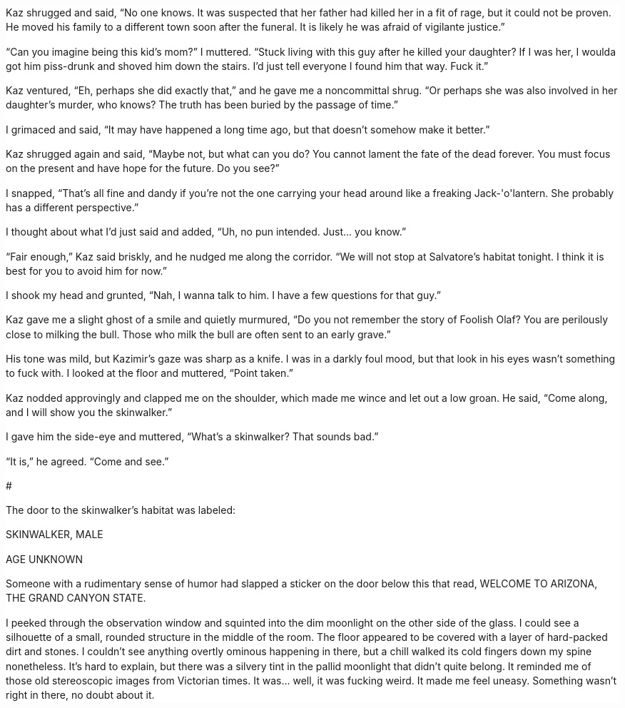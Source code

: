 Kaz shrugged and said, “No one knows. It was suspected that her father had killed her in a fit of rage, but it could not be proven. He moved his family to a different town soon after the funeral. It is likely he was afraid of vigilante justice.”

“Can you imagine being this kid’s mom?” I muttered. “Stuck living with this guy after he killed your daughter? If I was her, I woulda got him piss-drunk and shoved him down the stairs. I’d just tell everyone I found him that way. Fuck it.”

Kaz ventured, “Eh, perhaps she did exactly that,” and he gave me a noncommittal shrug. “Or perhaps she was also involved in her daughter’s murder, who knows? The truth has been buried by the passage of time.”

I grimaced and said, “It may have happened a long time ago, but that doesn’t somehow make it better.”

Kaz shrugged again and said, “Maybe not, but what can you do? You cannot lament the fate of the dead forever. You must focus on the present and have hope for the future. Do you see?”

I snapped, “That’s all fine and dandy if you’re not the one carrying your head around like a freaking Jack-'o'lantern. She probably has a different perspective.”

I thought about what I’d just said and added, “Uh, no pun intended. Just... you know.”

“Fair enough,” Kaz said briskly, and he nudged me along the corridor. “We will not stop at Salvatore’s habitat tonight. I think it is best for you to avoid him for now.”

I shook my head and grunted, “Nah, I wanna talk to him. I have a few questions for that guy.”

Kaz gave me a slight ghost of a smile and quietly murmured, “Do you not remember the story of Foolish Olaf? You are perilously close to milking the bull. Those who milk the bull are often sent to an early grave.”

His tone was mild, but Kazimir’s gaze was sharp as a knife. I was in a darkly foul mood, but that look in his eyes wasn’t something to fuck with. I looked at the floor and muttered, “Point taken.”

Kaz nodded approvingly and clapped me on the shoulder, which made me wince and let out a low groan. He said, “Come along, and I will show you the skinwalker.”

I gave him the side-eye and muttered, “What’s a skinwalker? That sounds bad.”

“It is,” he agreed. “Come and see.”

\#

The door to the skinwalker’s habitat was labeled:

SKINWALKER, MALE

AGE UNKNOWN

Someone with a rudimentary sense of humor had slapped a sticker on the door below this that read, WELCOME TO ARIZONA, THE GRAND CANYON STATE.

I peeked through the observation window and squinted into the dim moonlight on the other side of the glass. I could see a silhouette of a small, rounded structure in the middle of the room. The floor appeared to be covered with a layer of hard-packed dirt and stones. I couldn’t see anything overtly ominous happening in there, but a chill walked its cold fingers down my spine nonetheless. It’s hard to explain, but there was a silvery tint in the pallid moonlight that didn’t quite belong. It reminded me of those old stereoscopic images from Victorian times. It was... well, it was fucking weird. It made me feel uneasy. Something wasn’t right in there, no doubt about it.
